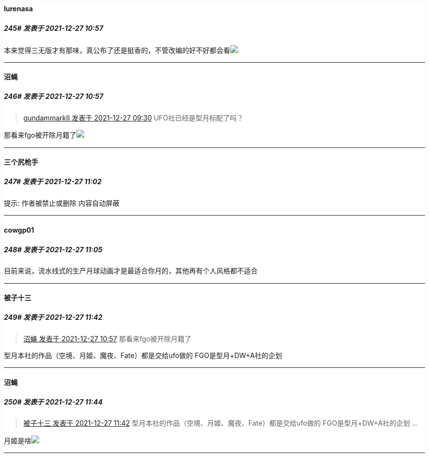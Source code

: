 ####  lurenasa  
##### 245#       发表于 2021-12-27 10:57

本来觉得三无版才有那味，真公布了还是挺香的，不管改编的好不好都会看<img src="https://static.saraba1st.com/image/smiley/face2017/075.png" referrerpolicy="no-referrer">

*****

####  沼蝇  
##### 246#       发表于 2021-12-27 10:57

<blockquote><a href="httphttps://bbs.saraba1st.com/2b/forum.php?mod=redirect&amp;goto=findpost&amp;pid=54058979&amp;ptid=2042440" target="_blank">gundammarkⅡ 发表于 2021-12-27 09:30</a>
UFO社已经是型月标配了吗？</blockquote>
那看来fgo被开除月籍了<img src="https://static.saraba1st.com/image/smiley/face2017/067.png" referrerpolicy="no-referrer">

*****

####  三个尻枪手  
##### 247#       发表于 2021-12-27 11:02

提示: 作者被禁止或删除 内容自动屏蔽

*****

####  cowgp01  
##### 248#       发表于 2021-12-27 11:05

目前来说，流水线式的生产月球动画才是最适合你月的，其他再有个人风格都不适合

*****

####  被子十三  
##### 249#       发表于 2021-12-27 11:42

<blockquote><a href="httphttps://bbs.saraba1st.com/2b/forum.php?mod=redirect&amp;goto=findpost&amp;pid=54060029&amp;ptid=2042440" target="_blank">沼蝇 发表于 2021-12-27 10:57</a>
那看来fgo被开除月籍了</blockquote>
型月本社的作品（空境、月姬、魔夜、Fate）都是交给ufo做的
FGO是型月+DW+A社的企划

*****

####  沼蝇  
##### 250#       发表于 2021-12-27 11:44

<blockquote><a href="httphttps://bbs.saraba1st.com/2b/forum.php?mod=redirect&amp;goto=findpost&amp;pid=54060704&amp;ptid=2042440" target="_blank">被子十三 发表于 2021-12-27 11:42</a>
型月本社的作品（空境、月姬、魔夜、Fate）都是交给ufo做的
FGO是型月+DW+A社的企划 ...</blockquote>
月姬是啥<img src="https://static.saraba1st.com/image/smiley/face2017/067.png" referrerpolicy="no-referrer">

*****
